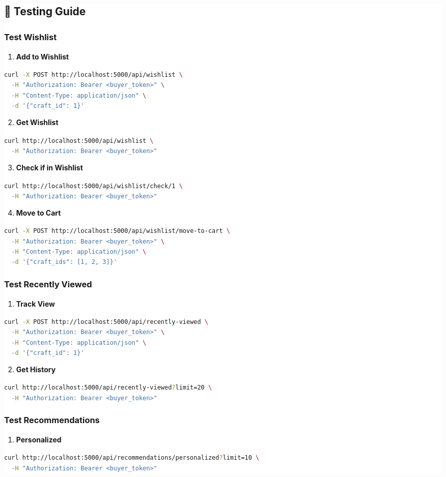 
## 🧪 Testing Guide

### **Test Wishlist**

1. **Add to Wishlist**
```bash
curl -X POST http://localhost:5000/api/wishlist \
  -H "Authorization: Bearer <buyer_token>" \
  -H "Content-Type: application/json" \
  -d '{"craft_id": 1}'
```

2. **Get Wishlist**
```bash
curl http://localhost:5000/api/wishlist \
  -H "Authorization: Bearer <buyer_token>"
```

3. **Check if in Wishlist**
```bash
curl http://localhost:5000/api/wishlist/check/1 \
  -H "Authorization: Bearer <buyer_token>"
```

4. **Move to Cart**
```bash
curl -X POST http://localhost:5000/api/wishlist/move-to-cart \
  -H "Authorization: Bearer <buyer_token>" \
  -H "Content-Type: application/json" \
  -d '{"craft_ids": [1, 2, 3]}'
```

### **Test Recently Viewed**

1. **Track View**
```bash
curl -X POST http://localhost:5000/api/recently-viewed \
  -H "Authorization: Bearer <buyer_token>" \
  -H "Content-Type: application/json" \
  -d '{"craft_id": 1}'
```

2. **Get History**
```bash
curl http://localhost:5000/api/recently-viewed?limit=20 \
  -H "Authorization: Bearer <buyer_token>"
```

### **Test Recommendations**

1. **Personalized**
```bash
curl http://localhost:5000/api/recommendations/personalized?limit=10 \
  -H "Authorization: Bearer <buyer_token>"
```
